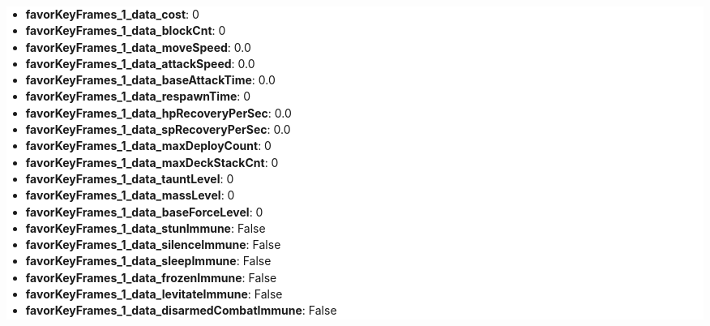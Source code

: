 - **favorKeyFrames_1_data_cost**: 0
- **favorKeyFrames_1_data_blockCnt**: 0
- **favorKeyFrames_1_data_moveSpeed**: 0.0
- **favorKeyFrames_1_data_attackSpeed**: 0.0
- **favorKeyFrames_1_data_baseAttackTime**: 0.0
- **favorKeyFrames_1_data_respawnTime**: 0
- **favorKeyFrames_1_data_hpRecoveryPerSec**: 0.0
- **favorKeyFrames_1_data_spRecoveryPerSec**: 0.0
- **favorKeyFrames_1_data_maxDeployCount**: 0
- **favorKeyFrames_1_data_maxDeckStackCnt**: 0
- **favorKeyFrames_1_data_tauntLevel**: 0
- **favorKeyFrames_1_data_massLevel**: 0
- **favorKeyFrames_1_data_baseForceLevel**: 0
- **favorKeyFrames_1_data_stunImmune**: False
- **favorKeyFrames_1_data_silenceImmune**: False
- **favorKeyFrames_1_data_sleepImmune**: False
- **favorKeyFrames_1_data_frozenImmune**: False
- **favorKeyFrames_1_data_levitateImmune**: False
- **favorKeyFrames_1_data_disarmedCombatImmune**: False

